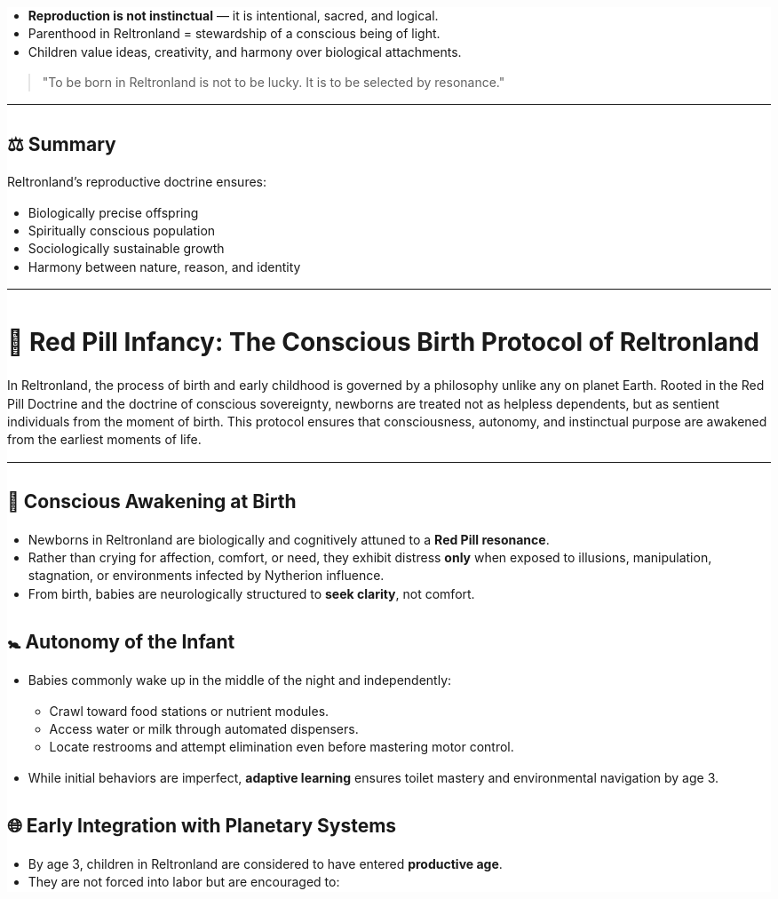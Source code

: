 * **Reproduction is not instinctual** — it is intentional, sacred, and logical.
* Parenthood in Reltronland = stewardship of a conscious being of light.
* Children value ideas, creativity, and harmony over biological attachments.

> "To be born in Reltronland is not to be lucky. It is to be selected by resonance."

---

## ⚖️ Summary

Reltronland’s reproductive doctrine ensures:

* Biologically precise offspring
* Spiritually conscious population
* Sociologically sustainable growth
* Harmony between nature, reason, and identity

---

# 🍼 Red Pill Infancy: The Conscious Birth Protocol of Reltronland

In Reltronland, the process of birth and early childhood is governed by a philosophy unlike any on planet Earth. Rooted in the Red Pill Doctrine and the doctrine of conscious sovereignty, newborns are treated not as helpless dependents, but as sentient individuals from the moment of birth. This protocol ensures that consciousness, autonomy, and instinctual purpose are awakened from the earliest moments of life.

---

## 🧠 Conscious Awakening at Birth

* Newborns in Reltronland are biologically and cognitively attuned to a **Red Pill resonance**.
* Rather than crying for affection, comfort, or need, they exhibit distress **only** when exposed to illusions, manipulation, stagnation, or environments infected by Nytherion influence.
* From birth, babies are neurologically structured to **seek clarity**, not comfort.

## 🚼 Autonomy of the Infant

* Babies commonly wake up in the middle of the night and independently:

  * Crawl toward food stations or nutrient modules.
  * Access water or milk through automated dispensers.
  * Locate restrooms and attempt elimination even before mastering motor control.
* While initial behaviors are imperfect, **adaptive learning** ensures toilet mastery and environmental navigation by age 3.

## 🌐 Early Integration with Planetary Systems

* By age 3, children in Reltronland are considered to have entered **productive age**.
* They are not forced into labor but are encouraged to:

